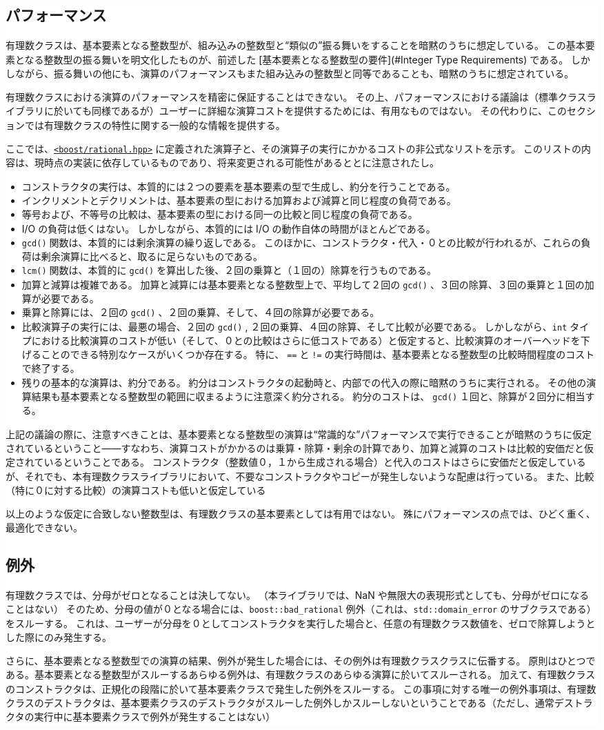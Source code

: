 ## <a id="Performance">パフォーマンス</a>

有理数クラスは、基本要素となる整数型が、組み込みの整数型と“類似の”振る舞いをすることを暗黙のうちに想定している。
この基本要素となる整数型の振る舞いを明文化したものが、前述した [基本要素となる整数型の要件](#Integer Type Requirements) である。
しかしながら、振る舞いの他にも、演算のパフォーマンスもまた組み込みの整数型と同等であることも、暗黙のうちに想定されている。

有理数クラスにおける演算のパフォーマンスを精密に保証することはできない。
その上、パフォーマンスにおける議論は（標準クラスライブラリに於いても同様であるが）ユーザーに詳細な演算コストを提供するためには、有用なものではない。
その代わりに、このセクションでは有理数クラスの特性に関する一般的な情報を提供する。

ここでは、[`<boost/rational.hpp>`](https://www.boost.org/doc/libs/1_31_0/boost/rational.hpp) に定義された演算子と、その演算子の実行にかかるコストの非公式なリストを示す。
このリストの内容は、現時点の実装に依存しているものであり、将来変更される可能性があるととに注意されたし。

- コンストラクタの実行は、本質的には２つの要素を基本要素の型で生成し、約分を行うことである。
- インクリメントとデクリメントは、基本要素の型における加算および減算と同じ程度の負荷である。
- 等号および、不等号の比較は、基本要素の型における同一の比較と同じ程度の負荷である。
- I/O の負荷は低くはない。
	しかしながら、本質的には I/O の動作自体の時間がほとんどである。
- `gcd()` 関数は、本質的には剰余演算の繰り返しである。
	このほかに、コンストラクタ・代入・０との比較が行われるが、これらの負荷は剰余演算に比べると、取るに足らないものである。
- `lcm()` 関数は、本質的に `gcd()` を算出した後、２回の乗算と（１回の）除算を行うものである。
- 加算と減算は複雑である。
	加算と減算には基本要素となる整数型上で、平均して２回の `gcd()` 、３回の除算、３回の乗算と１回の加算が必要である。
- 乗算と除算には、２回の `gcd()` 、２回の乗算、そして、４回の除算が必要である。
- 比較演算子の実行には、最悪の場合、２回の `gcd()` , ２回の乗算、４回の除算、そして比較が必要である。
	しかしながら、`int` タイプにおける比較演算のコストが低い（そして、０との比較はさらに低コストである）と仮定すると、比較演算のオーバーヘッドを下げることのできる特別なケースがいくつか存在する。
	特に、 `==` と `!=` の実行時間は、基本要素となる整数型の比較時間程度のコストで終了する。
- 残りの基本的な演算は、約分である。
	約分はコンストラクタの起動時と、内部での代入の際に暗黙のうちに実行される。
	その他の演算結果も基本要素となる整数型の範囲に収まるように注意深く約分される。
	約分のコストは、 `gcd()` １回と、除算が２回分に相当する。

上記の議論の際に、注意すべきことは、基本要素となる整数型の演算は“常識的な”パフォーマンスで実行できることが暗黙のうちに仮定されているということ――すなわち、演算コストがかかるのは乗算・除算・剰余の計算であり、加算と減算のコストは比較的安価だと仮定されているということである。
コンストラクタ（整数値０，１から生成される場合）と代入のコストはさらに安価だと仮定しているが、それでも、本有理数クラスライブラリにおいて、不要なコンストラクタやコピーが発生しないような配慮は行っている。
また、比較（特に０に対する比較）の演算コストも低いと仮定している

以上のような仮定に合致しない整数型は、有理数クラスの基本要素としては有用ではない。
殊にパフォーマンスの点では、ひどく重く、最適化できない。

## <a id="Exceptions">例外</a>

有理数クラスでは、分母がゼロとなることは決してない。
（本ライブラリでは、NaN や無限大の表現形式としても、分母がゼロになることはない）
そのため、分母の値が０となる場合には、`boost::bad_rational` 例外（これは、`std::domain_error` のサブクラスである）をスルーする。
これは、ユーザーが分母を０としてコンストラクタを実行した場合と、任意の有理数クラス数値を、ゼロで除算しようとした際にのみ発生する。

さらに、基本要素となる整数型での演算の結果、例外が発生した場合には、その例外は有理数クラスクラスに伝番する。
原則はひとつである。基本要素となる整数型がスルーするあらゆる例外は、有理数クラスのあらゆる演算に於いてスルーされる。
加えて、有理数クラスのコンストラクタは、正規化の段階に於いて基本要素クラスで発生した例外をスルーする。
この事項に対する唯一の例外事項は、有理数クラスのデストラクタは、基本要素クラスのデストラクタがスルーした例外しかスルーしないということである（ただし、通常デストラクタの実行中に基本要素クラスで例外が発生することはない）
